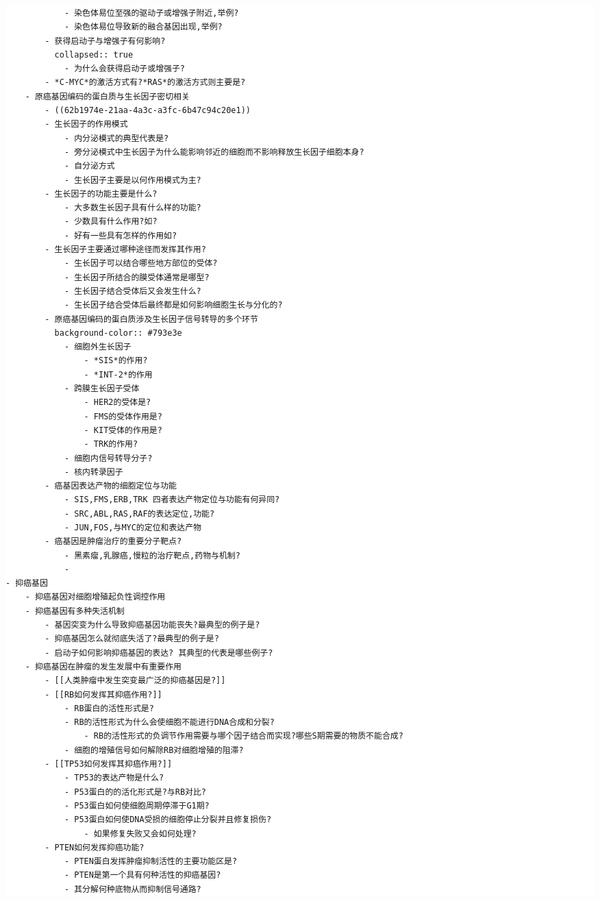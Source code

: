 				- 染色体易位至强的驱动子或增强子附近,举例?
				- 染色体易位导致新的融合基因出现,举例?
			- 获得启动子与增强子有何影响?
			  collapsed:: true
				- 为什么会获得启动子或增强子?
			- *C-MYC*的激活方式有?*RAS*的激活方式则主要是?
		- 原癌基因编码的蛋白质与生长因子密切相关
			- ((62b1974e-21aa-4a3c-a3fc-6b47c94c20e1))
			- 生长因子的作用模式
				- 内分泌模式的典型代表是?
				- 旁分泌模式中生长因子为什么能影响邻近的细胞而不影响释放生长因子细胞本身?
				- 自分泌方式
				- 生长因子主要是以何作用模式为主?
			- 生长因子的功能主要是什么?
				- 大多数生长因子具有什么样的功能?
				- 少数具有什么作用?如?
				- 好有一些具有怎样的作用如?
			- 生长因子主要通过哪种途径而发挥其作用?
				- 生长因子可以结合哪些地方部位的受体?
				- 生长因子所结合的膜受体通常是哪型?
				- 生长因子结合受体后又会发生什么?
				- 生长因子结合受体后最终都是如何影响细胞生长与分化的?
			- 原癌基因编码的蛋白质涉及生长因子信号转导的多个环节
			  background-color:: #793e3e
				- 细胞外生长因子
					- *SIS*的作用?
					- *INT-2*的作用
				- 跨膜生长因子受体
					- HER2的受体是?
					- FMS的受体作用是?
					- KIT受体的作用是?
					- TRK的作用?
				- 细胞内信号转导分子?
				- 核内转录因子
			- 癌基因表达产物的细胞定位与功能
				- SIS,FMS,ERB,TRK 四者表达产物定位与功能有何异同?
				- SRC,ABL,RAS,RAF的表达定位,功能?
				- JUN,FOS,与MYC的定位和表达产物
			- 癌基因是肿瘤治疗的重要分子靶点?
				- 黑素瘤,乳腺癌,慢粒的治疗靶点,药物与机制?
				-
	- 抑癌基因
		- 抑癌基因对细胞增殖起负性调控作用
		- 抑癌基因有多种失活机制
			- 基因突变为什么导致抑癌基因功能丧失?最典型的例子是?
			- 抑癌基因怎么就彻底失活了?最典型的例子是?
			- 启动子如何影响抑癌基因的表达? 其典型的代表是哪些例子?
		- 抑癌基因在肿瘤的发生发展中有重要作用
			- [[人类肿瘤中发生突变最广泛的抑癌基因是?]]
			- [[RB如何发挥其抑癌作用?]]
				- RB蛋白的活性形式是?
				- RB的活性形式为什么会使细胞不能进行DNA合成和分裂?
					- RB的活性形式的负调节作用需要与哪个因子结合而实现?哪些S期需要的物质不能合成?
				- 细胞的增殖信号如何解除RB对细胞增殖的阻滞?
			- [[TP53如何发挥其抑癌作用?]]
				- TP53的表达产物是什么?
				- P53蛋白的的活化形式是?与RB对比?
				- P53蛋白如何使细胞周期停滞于G1期?
				- P53蛋白如何使DNA受损的细胞停止分裂并且修复损伤?
					- 如果修复失败又会如何处理?
			- PTEN如何发挥抑癌功能?
				- PTEN蛋白发挥肿瘤抑制活性的主要功能区是?
				- PTEN是第一个具有何种活性的抑癌基因?
				- 其分解何种底物从而抑制信号通路?